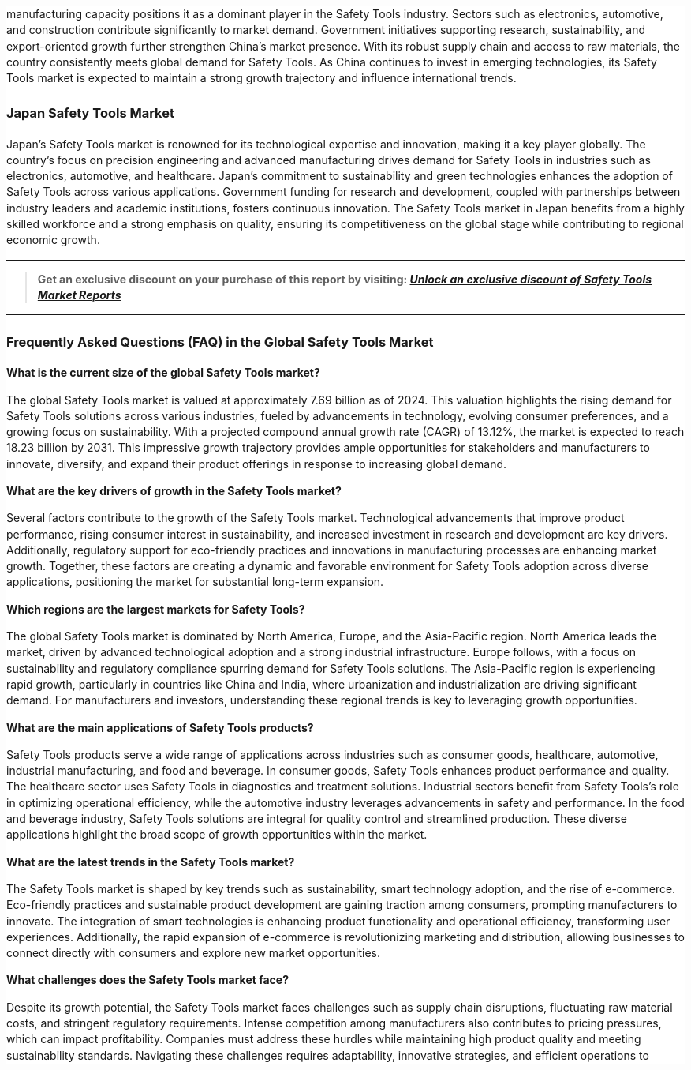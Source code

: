 manufacturing capacity positions it as a dominant player in the Safety Tools industry. Sectors such as electronics, automotive, and construction contribute significantly to market demand. Government initiatives supporting research, sustainability, and export-oriented growth further strengthen China&rsquo;s market presence. With its robust supply chain and access to raw materials, the country consistently meets global demand for Safety Tools. As China continues to invest in emerging technologies, its Safety Tools market is expected to maintain a strong growth trajectory and influence international trends.</p><h3>Japan Safety Tools Market</h3><p>Japan&rsquo;s Safety Tools market is renowned for its technological expertise and innovation, making it a key player globally. The country&rsquo;s focus on precision engineering and advanced manufacturing drives demand for Safety Tools in industries such as electronics, automotive, and healthcare. Japan&rsquo;s commitment to sustainability and green technologies enhances the adoption of Safety Tools across various applications. Government funding for research and development, coupled with partnerships between industry leaders and academic institutions, fosters continuous innovation. The Safety Tools market in Japan benefits from a highly skilled workforce and a strong emphasis on quality, ensuring its competitiveness on the global stage while contributing to regional economic growth.</p><hr /><blockquote><p><strong>Get an exclusive discount on your purchase of this report by visiting: <em><a href="://marketresearchpulse.com/ask-for-discount/14354?utm_source=Github&amp;utm_medium=021">Unlock an exclusive discount of Safety Tools Market Reports</a></em>&nbsp;</strong></p></blockquote><hr /><h3>Frequently Asked Questions (FAQ) in the Global Safety Tools Market</h3><p><strong>What is the current size of the global Safety Tools market?</strong></p><p>The global Safety Tools market is valued at approximately 7.69 billion as of 2024. This valuation highlights the rising demand for Safety Tools solutions across various industries, fueled by advancements in technology, evolving consumer preferences, and a growing focus on sustainability. With a projected compound annual growth rate (CAGR) of 13.12%, the market is expected to reach 18.23 billion by 2031. This impressive growth trajectory provides ample opportunities for stakeholders and manufacturers to innovate, diversify, and expand their product offerings in response to increasing global demand.</p><p><strong>What are the key drivers of growth in the Safety Tools market?</strong></p><p>Several factors contribute to the growth of the Safety Tools market. Technological advancements that improve product performance, rising consumer interest in sustainability, and increased investment in research and development are key drivers. Additionally, regulatory support for eco-friendly practices and innovations in manufacturing processes are enhancing market growth. Together, these factors are creating a dynamic and favorable environment for Safety Tools adoption across diverse applications, positioning the market for substantial long-term expansion.</p><p><strong>Which regions are the largest markets for Safety Tools?</strong></p><p>The global Safety Tools market is dominated by North America, Europe, and the Asia-Pacific region. North America leads the market, driven by advanced technological adoption and a strong industrial infrastructure. Europe follows, with a focus on sustainability and regulatory compliance spurring demand for Safety Tools solutions. The Asia-Pacific region is experiencing rapid growth, particularly in countries like China and India, where urbanization and industrialization are driving significant demand. For manufacturers and investors, understanding these regional trends is key to leveraging growth opportunities.</p><p><strong>What are the main applications of Safety Tools products?</strong></p><p>Safety Tools products serve a wide range of applications across industries such as consumer goods, healthcare, automotive, industrial manufacturing, and food and beverage. In consumer goods, Safety Tools enhances product performance and quality. The healthcare sector uses Safety Tools in diagnostics and treatment solutions. Industrial sectors benefit from Safety Tools&rsquo;s role in optimizing operational efficiency, while the automotive industry leverages advancements in safety and performance. In the food and beverage industry, Safety Tools solutions are integral for quality control and streamlined production. These diverse applications highlight the broad scope of growth opportunities within the market.</p><p><strong>What are the latest trends in the Safety Tools market?</strong></p><p>The Safety Tools market is shaped by key trends such as sustainability, smart technology adoption, and the rise of e-commerce. Eco-friendly practices and sustainable product development are gaining traction among consumers, prompting manufacturers to innovate. The integration of smart technologies is enhancing product functionality and operational efficiency, transforming user experiences. Additionally, the rapid expansion of e-commerce is revolutionizing marketing and distribution, allowing businesses to connect directly with consumers and explore new market opportunities.</p><p><strong>What challenges does the Safety Tools market face?</strong></p><p>Despite its growth potential, the Safety Tools market faces challenges such as supply chain disruptions, fluctuating raw material costs, and stringent regulatory requirements. Intense competition among manufacturers also contributes to pricing pressures, which can impact profitability. Companies must address these hurdles while maintaining high product quality and meeting sustainability standards. Navigating these challenges requires adaptability, innovative strategies, and efficient operations to